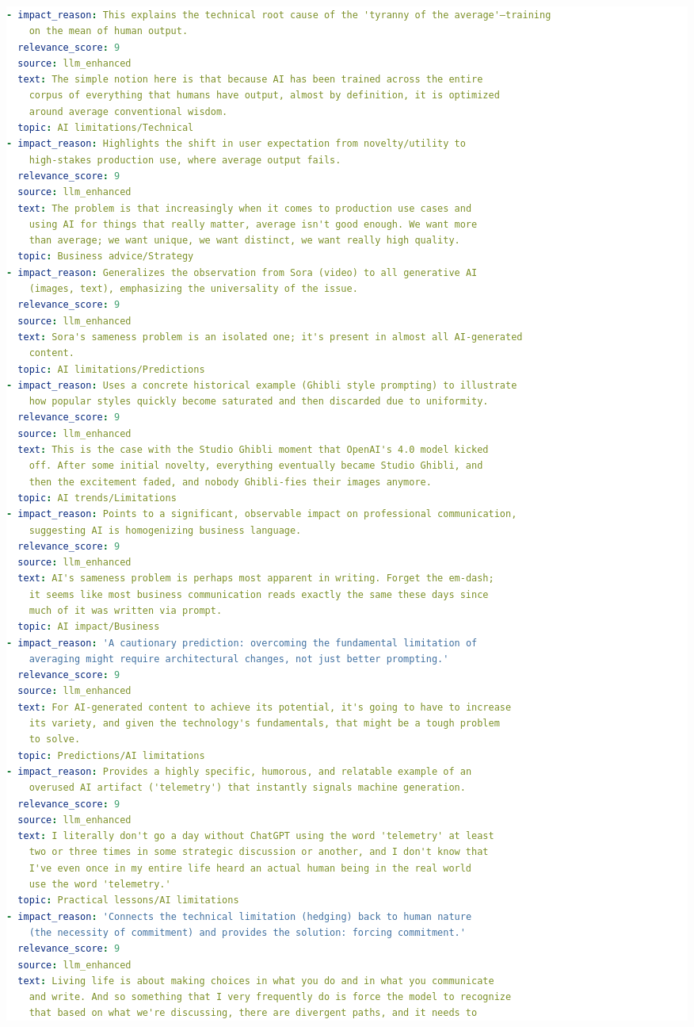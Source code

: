 ```yaml
- impact_reason: This explains the technical root cause of the 'tyranny of the average'—training
    on the mean of human output.
  relevance_score: 9
  source: llm_enhanced
  text: The simple notion here is that because AI has been trained across the entire
    corpus of everything that humans have output, almost by definition, it is optimized
    around average conventional wisdom.
  topic: AI limitations/Technical
- impact_reason: Highlights the shift in user expectation from novelty/utility to
    high-stakes production use, where average output fails.
  relevance_score: 9
  source: llm_enhanced
  text: The problem is that increasingly when it comes to production use cases and
    using AI for things that really matter, average isn't good enough. We want more
    than average; we want unique, we want distinct, we want really high quality.
  topic: Business advice/Strategy
- impact_reason: Generalizes the observation from Sora (video) to all generative AI
    (images, text), emphasizing the universality of the issue.
  relevance_score: 9
  source: llm_enhanced
  text: Sora's sameness problem is an isolated one; it's present in almost all AI-generated
    content.
  topic: AI limitations/Predictions
- impact_reason: Uses a concrete historical example (Ghibli style prompting) to illustrate
    how popular styles quickly become saturated and then discarded due to uniformity.
  relevance_score: 9
  source: llm_enhanced
  text: This is the case with the Studio Ghibli moment that OpenAI's 4.0 model kicked
    off. After some initial novelty, everything eventually became Studio Ghibli, and
    then the excitement faded, and nobody Ghibli-fies their images anymore.
  topic: AI trends/Limitations
- impact_reason: Points to a significant, observable impact on professional communication,
    suggesting AI is homogenizing business language.
  relevance_score: 9
  source: llm_enhanced
  text: AI's sameness problem is perhaps most apparent in writing. Forget the em-dash;
    it seems like most business communication reads exactly the same these days since
    much of it was written via prompt.
  topic: AI impact/Business
- impact_reason: 'A cautionary prediction: overcoming the fundamental limitation of
    averaging might require architectural changes, not just better prompting.'
  relevance_score: 9
  source: llm_enhanced
  text: For AI-generated content to achieve its potential, it's going to have to increase
    its variety, and given the technology's fundamentals, that might be a tough problem
    to solve.
  topic: Predictions/AI limitations
- impact_reason: Provides a highly specific, humorous, and relatable example of an
    overused AI artifact ('telemetry') that instantly signals machine generation.
  relevance_score: 9
  source: llm_enhanced
  text: I literally don't go a day without ChatGPT using the word 'telemetry' at least
    two or three times in some strategic discussion or another, and I don't know that
    I've even once in my entire life heard an actual human being in the real world
    use the word 'telemetry.'
  topic: Practical lessons/AI limitations
- impact_reason: 'Connects the technical limitation (hedging) back to human nature
    (the necessity of commitment) and provides the solution: forcing commitment.'
  relevance_score: 9
  source: llm_enhanced
  text: Living life is about making choices in what you do and in what you communicate
    and write. And so something that I very frequently do is force the model to recognize
    that based on what we're discussing, there are divergent paths, and it needs to
```